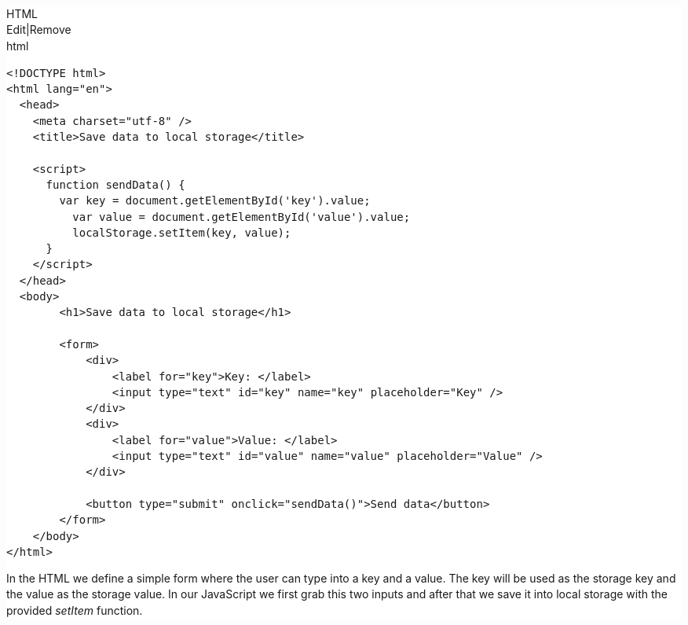 <div class="pluginEditHolder" pluginCommand="mceScriptCode">
<div class="title"><span>HTML</span></div>
<div class="pluginLinkHolder"><span class="pluginEditHolderLink">Edit</span>|<span class="pluginRemoveHolderLink">Remove</span></div>
<span class="hidden">html</span>

<div class="preview">
<pre class="js">&lt;!DOCTYPE&nbsp;html&gt;&nbsp;
&lt;html&nbsp;lang=<span class="js__string">&quot;en&quot;</span>&gt;&nbsp;
&nbsp;&nbsp;&lt;head&gt;&nbsp;
&nbsp;&nbsp;&nbsp;&nbsp;&lt;meta&nbsp;charset=<span class="js__string">&quot;utf-8&quot;</span>&nbsp;/&gt;&nbsp;
&nbsp;&nbsp;&nbsp;&nbsp;&lt;title&gt;Save&nbsp;data&nbsp;to&nbsp;local&nbsp;storage&lt;/title&gt;&nbsp;
&nbsp;&nbsp;
&nbsp;&nbsp;&nbsp;&nbsp;&lt;script&gt;&nbsp;
&nbsp;&nbsp;&nbsp;&nbsp;&nbsp;&nbsp;<span class="js__operator">function</span>&nbsp;sendData()&nbsp;<span class="js__brace">{</span>&nbsp;
&nbsp;&nbsp;&nbsp;&nbsp;&nbsp;&nbsp;&nbsp;&nbsp;<span class="js__statement">var</span>&nbsp;key&nbsp;=&nbsp;document.getElementById(<span class="js__string">'key'</span>).value;&nbsp;
&nbsp;&nbsp;&nbsp;&nbsp;&nbsp;&nbsp;&nbsp;&nbsp;&nbsp;&nbsp;<span class="js__statement">var</span>&nbsp;value&nbsp;=&nbsp;document.getElementById(<span class="js__string">'value'</span>).value;&nbsp;
&nbsp;&nbsp;&nbsp;&nbsp;&nbsp;&nbsp;&nbsp;&nbsp;&nbsp;&nbsp;localStorage.setItem(key,&nbsp;value);&nbsp;
&nbsp;&nbsp;&nbsp;&nbsp;&nbsp;&nbsp;<span class="js__brace">}</span>&nbsp;
&nbsp;&nbsp;&nbsp;&nbsp;&lt;/script&gt;&nbsp;
&nbsp;&nbsp;&lt;/head&gt;&nbsp;
&nbsp;&nbsp;&lt;body&gt;&nbsp;
&nbsp;&nbsp;&nbsp;&nbsp;&nbsp;&nbsp;&nbsp;&nbsp;&lt;h1&gt;Save&nbsp;data&nbsp;to&nbsp;local&nbsp;storage&lt;/h1&gt;&nbsp;
&nbsp;&nbsp;
&nbsp;&nbsp;&nbsp;&nbsp;&nbsp;&nbsp;&nbsp;&nbsp;&lt;form&gt;&nbsp;
&nbsp;&nbsp;&nbsp;&nbsp;&nbsp;&nbsp;&nbsp;&nbsp;&nbsp;&nbsp;&nbsp;&nbsp;&lt;div&gt;&nbsp;
&nbsp;&nbsp;&nbsp;&nbsp;&nbsp;&nbsp;&nbsp;&nbsp;&nbsp;&nbsp;&nbsp;&nbsp;&nbsp;&nbsp;&nbsp;&nbsp;&lt;label&nbsp;<span class="js__statement">for</span>=<span class="js__string">&quot;key&quot;</span>&gt;Key:&nbsp;&lt;/label&gt;&nbsp;
&nbsp;&nbsp;&nbsp;&nbsp;&nbsp;&nbsp;&nbsp;&nbsp;&nbsp;&nbsp;&nbsp;&nbsp;&nbsp;&nbsp;&nbsp;&nbsp;&lt;input&nbsp;type=<span class="js__string">&quot;text&quot;</span>&nbsp;id=<span class="js__string">&quot;key&quot;</span>&nbsp;name=<span class="js__string">&quot;key&quot;</span>&nbsp;placeholder=<span class="js__string">&quot;Key&quot;</span>&nbsp;/&gt;&nbsp;
&nbsp;&nbsp;&nbsp;&nbsp;&nbsp;&nbsp;&nbsp;&nbsp;&nbsp;&nbsp;&nbsp;&nbsp;&lt;/div&gt;&nbsp;
&nbsp;&nbsp;&nbsp;&nbsp;&nbsp;&nbsp;&nbsp;&nbsp;&nbsp;&nbsp;&nbsp;&nbsp;&lt;div&gt;&nbsp;
&nbsp;&nbsp;&nbsp;&nbsp;&nbsp;&nbsp;&nbsp;&nbsp;&nbsp;&nbsp;&nbsp;&nbsp;&nbsp;&nbsp;&nbsp;&nbsp;&lt;label&nbsp;<span class="js__statement">for</span>=<span class="js__string">&quot;value&quot;</span>&gt;Value:&nbsp;&lt;/label&gt;&nbsp;
&nbsp;&nbsp;&nbsp;&nbsp;&nbsp;&nbsp;&nbsp;&nbsp;&nbsp;&nbsp;&nbsp;&nbsp;&nbsp;&nbsp;&nbsp;&nbsp;&lt;input&nbsp;type=<span class="js__string">&quot;text&quot;</span>&nbsp;id=<span class="js__string">&quot;value&quot;</span>&nbsp;name=<span class="js__string">&quot;value&quot;</span>&nbsp;placeholder=<span class="js__string">&quot;Value&quot;</span>&nbsp;/&gt;&nbsp;
&nbsp;&nbsp;&nbsp;&nbsp;&nbsp;&nbsp;&nbsp;&nbsp;&nbsp;&nbsp;&nbsp;&nbsp;&lt;/div&gt;&nbsp;
&nbsp;&nbsp;
&nbsp;&nbsp;&nbsp;&nbsp;&nbsp;&nbsp;&nbsp;&nbsp;&nbsp;&nbsp;&nbsp;&nbsp;&lt;button&nbsp;type=<span class="js__string">&quot;submit&quot;</span>&nbsp;onclick=<span class="js__string">&quot;sendData()&quot;</span>&gt;Send&nbsp;data&lt;/button&gt;&nbsp;
&nbsp;&nbsp;&nbsp;&nbsp;&nbsp;&nbsp;&nbsp;&nbsp;&lt;/form&gt;&nbsp;
&nbsp;&nbsp;&nbsp;&nbsp;&lt;/body&gt;&nbsp;
&lt;/html&gt;</pre>
</div>
</div>
</div>
<div class="endscriptcode">In the HTML we define a simple form where the user can type into a key and a value. The key will be used as the storage key and the value as the storage value. In our JavaScript we first grab this two inputs and after that we save
 it into local storage with the provided <em>setItem</em> function.</div>